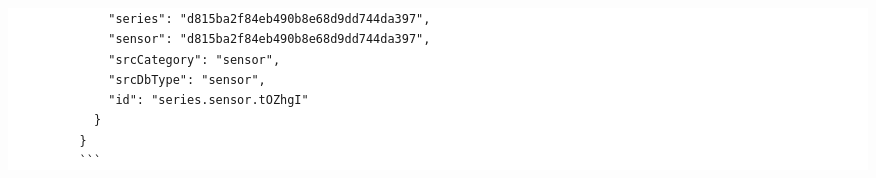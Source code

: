                   "series": "d815ba2f84eb490b8e68d9dd744da397",
                  "sensor": "d815ba2f84eb490b8e68d9dd744da397",
                  "srcCategory": "sensor",
                  "srcDbType": "sensor",
                  "id": "series.sensor.tOZhgI"
                }
              }
              ```
